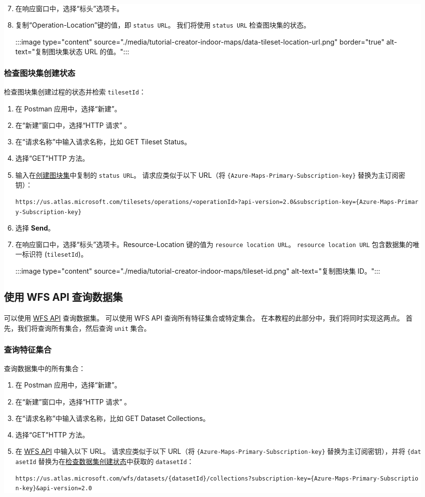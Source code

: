 7. 在响应窗口中，选择“标头”选项卡。 

8. 复制“Operation-Location”键的值，即 `status URL`。 我们将使用 `status URL` 检查图块集的状态。

    :::image type="content" source="./media/tutorial-creator-indoor-maps/data-tileset-location-url.png" border="true" alt-text="复制图块集状态 URL 的值。":::

### <a name="check-the-tileset-creation-status"></a>检查图块集创建状态

检查图块集创建过程的状态并检索 `tilesetId`：

1. 在 Postman 应用中，选择“新建”。

2. 在“新建”窗口中，选择“HTTP 请求” 。

3. 在“请求名称”中输入请求名称，比如 GET Tileset Status。

4. 选择“GET”HTTP 方法。

5. 输入在[创建图块集](#create-a-tileset)中复制的 `status URL`。 请求应类似于以下 URL（将 `{Azure-Maps-Primary-Subscription-key}` 替换为主订阅密钥）：

    ```http
    https://us.atlas.microsoft.com/tilesets/operations/<operationId>?api-version=2.0&subscription-key={Azure-Maps-Primary-Subscription-key}
    ```

6. 选择 **Send**。

7. 在响应窗口中，选择“标头”选项卡。Resource-Location 键的值为 `resource location URL`。  `resource location URL` 包含数据集的唯一标识符 (`tilesetId`)。

    :::image type="content" source="./media/tutorial-creator-indoor-maps/tileset-id.png" alt-text="复制图块集 ID。":::

## <a name="query-datasets-with-wfs-api"></a>使用 WFS API 查询数据集

可以使用 [WFS API](/rest/api/maps/v2/wfs) 查询数据集。 可以使用 WFS API 查询所有特征集合或特定集合。 在本教程的此部分中，我们将同时实现这两点。 首先，我们将查询所有集合，然后查询 `unit` 集合。

### <a name="query-for-feature-collections"></a>查询特征集合

查询数据集中的所有集合：

1. 在 Postman 应用中，选择“新建”。

2. 在“新建”窗口中，选择“HTTP 请求” 。

3. 在“请求名称”中输入请求名称，比如 GET Dataset Collections。

4. 选择“GET”HTTP 方法。

5. 在 [WFS API](/rest/api/maps/v2/wfs) 中输入以下 URL。 请求应类似于以下 URL（将 `{Azure-Maps-Primary-Subscription-key}` 替换为主订阅密钥），并将 `{datasetId` 替换为在[检查数据集创建状态](#check-the-dataset-creation-status)中获取的 `datasetId`：

    ```http
    https://us.atlas.microsoft.com/wfs/datasets/{datasetId}/collections?subscription-key={Azure-Maps-Primary-Subscription-key}&api-version=2.0
    ```
